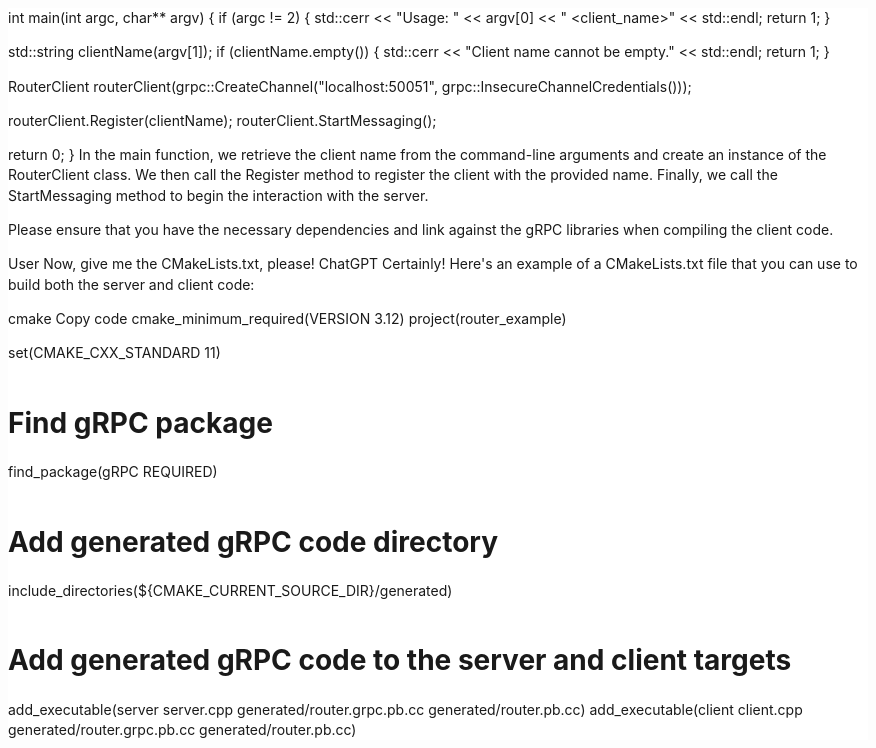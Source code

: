 int main(int argc, char** argv) {
  if (argc != 2) {
    std::cerr << "Usage: " << argv[0] << " <client_name>" << std::endl;
    return 1;
  }

  std::string clientName(argv[1]);
  if (clientName.empty()) {
    std::cerr << "Client name cannot be empty." << std::endl;
    return 1;
  }

  RouterClient routerClient(grpc::CreateChannel("localhost:50051", grpc::InsecureChannelCredentials()));

  routerClient.Register(clientName);
  routerClient.StartMessaging();

  return 0;
}
In the main function, we retrieve the client name from the command-line arguments and create an instance of the RouterClient class. We then call the Register method to register the client with the provided name. Finally, we call the StartMessaging method to begin the interaction with the server.

Please ensure that you have the necessary dependencies and link against the gRPC libraries when compiling the client code.





User
Now, give me the CMakeLists.txt, please!
ChatGPT
Certainly! Here's an example of a CMakeLists.txt file that you can use to build both the server and client code:

cmake
Copy code
cmake_minimum_required(VERSION 3.12)
project(router_example)

set(CMAKE_CXX_STANDARD 11)

# Find gRPC package
find_package(gRPC REQUIRED)

# Add generated gRPC code directory
include_directories(${CMAKE_CURRENT_SOURCE_DIR}/generated)

# Add generated gRPC code to the server and client targets
add_executable(server server.cpp generated/router.grpc.pb.cc generated/router.pb.cc)
add_executable(client client.cpp generated/router.grpc.pb.cc generated/router.pb.cc)
